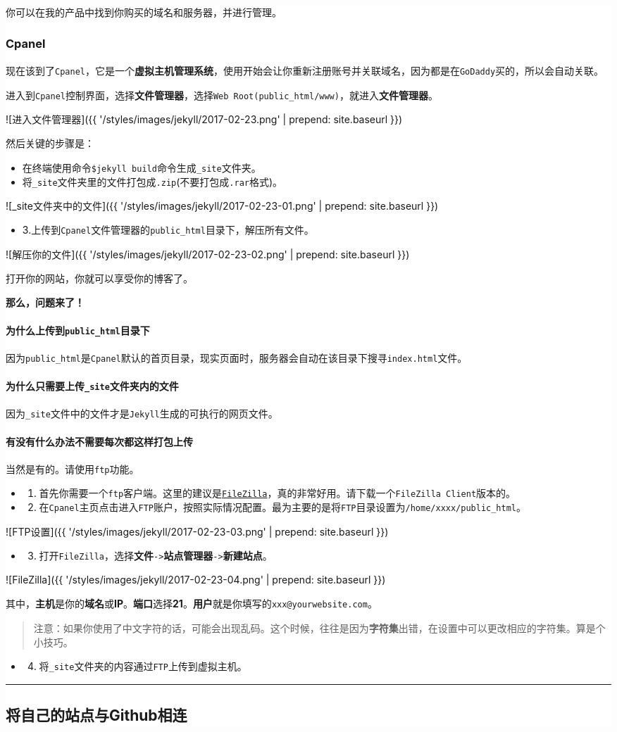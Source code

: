 你可以在我的产品中找到你购买的域名和服务器，并进行管理。

### Cpanel

现在该到了`Cpanel`，它是一个**虚拟主机管理系统**，使用开始会让你重新注册账号并关联域名，因为都是在`GoDaddy`买的，所以会自动关联。

进入到`Cpanel`控制界面，选择**文件管理器**，选择`Web Root(public_html/www)`，就进入**文件管理器**。

![进入文件管理器]({{ '/styles/images/jekyll/2017-02-23.png' | prepend: site.baseurl }})

然后关键的步骤是：

+ 在终端使用命令`$jekyll build`命令生成`_site`文件夹。
+ 将`_site`文件夹里的文件打包成`.zip`(不要打包成`.rar`格式)。

![_site文件夹中的文件]({{ '/styles/images/jekyll/2017-02-23-01.png' | prepend: site.baseurl }})

+ 3.上传到`Cpanel`文件管理器的`public_html`目录下，解压所有文件。

![解压你的文件]({{ '/styles/images/jekyll/2017-02-23-02.png' | prepend: site.baseurl }})

打开你的网站，你就可以享受你的博客了。

**那么，问题来了！**

#### 为什么上传到`public_html`目录下

因为`public_html`是`Cpanel`默认的首页目录，现实页面时，服务器会自动在该目录下搜寻`index.html`文件。

#### 为什么只需要上传`_site`文件夹内的文件

因为`_site`文件中的文件才是`Jekyll`生成的可执行的网页文件。

#### 有没有什么办法不需要每次都这样打包上传

当然是有的。请使用`ftp`功能。

+ 1. 首先你需要一个`ftp`客户端。这里的建议是[`FileZilla`](https://filezilla-project.org/)，真的非常好用。请下载一个`FileZilla Client`版本的。
+ 2. 在`Cpanel`主页点击进入`FTP`账户，按照实际情况配置。最为主要的是将`FTP`目录设置为`/home/xxxx/public_html`。

![FTP设置]({{ '/styles/images/jekyll/2017-02-23-03.png' | prepend: site.baseurl }})

+ 3. 打开`FileZilla`，选择**文件**`->`**站点管理器**`->`**新建站点**。

![FileZilla]({{ '/styles/images/jekyll/2017-02-23-04.png' | prepend: site.baseurl }})

其中，**主机**是你的**域名**或**IP**。**端口**选择**21**。**用户**就是你填写的`xxx@yourwebsite.com`。

> 注意：如果你使用了中文字符的话，可能会出现乱码。这个时候，往往是因为**字符集**出错，在设置中可以更改相应的字符集。算是个小技巧。

+ 4. 将`_site`文件夹的内容通过`FTP`上传到虚拟主机。

-------------------------------

## 将自己的站点与Github相连
